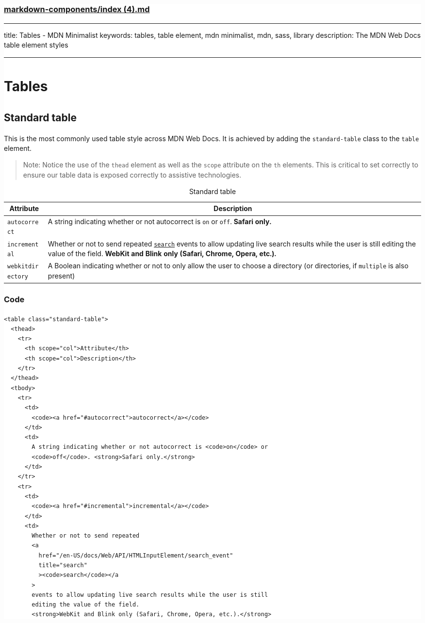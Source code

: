 ### [markdown-components/index (4).md](<markdown-components/index%20(4).md>)

---

title: Tables - MDN Minimalist keywords: tables, table element, mdn minimalist, mdn, sass, library description: The MDN Web Docs table element styles

---

# Tables

## Standard table

This is the most commonly used table style across MDN Web Docs. It is achieved by adding the `standard-table` class to the `table` element.

> Note: Notice the use of the `thead` element as well as the `scope` attribute on the `th` elements. This is critical to set correctly to ensure our table data is exposed correctly to assistive technologies.

<table><caption> Standard table </caption><thead><tr class="header"><th>Attribute</th><th>Description</th></tr></thead><tbody><tr class="odd"><td><code>autocorrect</code></td><td>A string indicating whether or not autocorrect is <code>on</code> or <code>off</code>. <strong>Safari only.</strong></td></tr><tr class="even"><td><code>incremental</code></td><td>Whether or not to send repeated <a href="/en-US/docs/Web/API/HTMLInputElement/search_event" title="search"><code>search</code></a> events to allow updating live search results while the user is still editing the value of the field. <strong>WebKit and Blink only (Safari, Chrome, Opera, etc.).</strong></td></tr><tr class="odd"><td><code>webkitdirectory</code></td><td>A Boolean indicating whether or not to only allow the user to choose a directory (or directories, if <code>multiple</code> is also present)</td></tr></tbody></table>

### Code

    <table class="standard-table">
      <thead>
        <tr>
          <th scope="col">Attribute</th>
          <th scope="col">Description</th>
        </tr>
      </thead>
      <tbody>
        <tr>
          <td>
            <code><a href="#autocorrect">autocorrect</a></code>
          </td>
          <td>
            A string indicating whether or not autocorrect is <code>on</code> or
            <code>off</code>. <strong>Safari only.</strong>
          </td>
        </tr>
        <tr>
          <td>
            <code><a href="#incremental">incremental</a></code>
          </td>
          <td>
            Whether or not to send repeated
            <a
              href="/en-US/docs/Web/API/HTMLInputElement/search_event"
              title="search"
              ><code>search</code></a
            >
            events to allow updating live search results while the user is still
            editing the value of the field.
            <strong>WebKit and Blink only (Safari, Chrome, Opera, etc.).</strong>